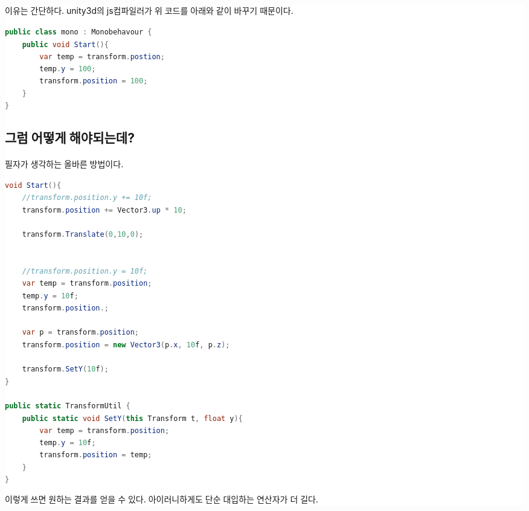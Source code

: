 이유는 간단하다. unity3d의 js컴파일러가 위 코드를 아래와 같이 바꾸기 때문이다.
```csharp
public class mono : Monobehavour {
    public void Start(){
        var temp = transform.postion;
        temp.y = 100;
        transform.position = 100;
    }
}
```

## 그럼 어떻게 해야되는데?

필자가 생각하는 올바른 방법이다.

```csharp
void Start(){
    //transform.position.y += 10f;
    transform.position += Vector3.up * 10;
    
    transform.Translate(0,10,0);
    
    
    //transform.position.y = 10f;
    var temp = transform.position;
    temp.y = 10f;
    transform.position.;
    
    var p = transform.position;
    transform.position = new Vector3(p.x, 10f, p.z);
    
    transform.SetY(10f);    
}

public static TransformUtil {
    public static void SetY(this Transform t, float y){
	    var temp = transform.position;
	    temp.y = 10f;
	    transform.position = temp;
    }
}
```

이렇게 쓰면 원하는 결과를 얻을 수 있다. 아이러니하게도
단순 대입하는 연산자가 더 길다.
